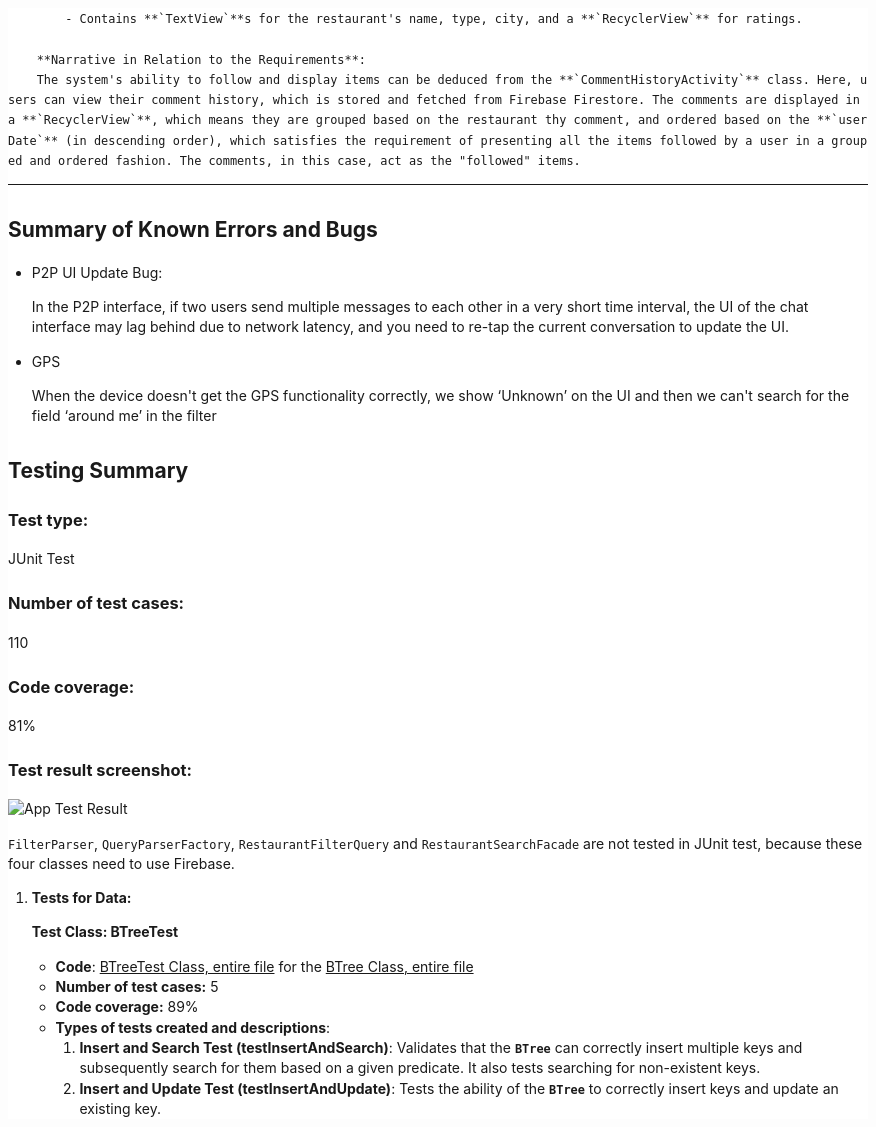             - Contains **`TextView`**s for the restaurant's name, type, city, and a **`RecyclerView`** for ratings.
        
        **Narrative in Relation to the Requirements**:
        The system's ability to follow and display items can be deduced from the **`CommentHistoryActivity`** class. Here, users can view their comment history, which is stored and fetched from Firebase Firestore. The comments are displayed in a **`RecyclerView`**, which means they are grouped based on the restaurant thy comment, and ordered based on the **`userDate`** (in descending order), which satisfies the requirement of presenting all the items followed by a user in a grouped and ordered fashion. The comments, in this case, act as the "followed" items.
        

---

## **Summary of Known Errors and Bugs**

- P2P UI Update Bug:
    
    In the P2P interface, if two users send multiple messages to each other in a very short time interval, the UI of the chat interface may lag behind due to network latency, and you need to re-tap the current conversation to update the UI.
    
- GPS
    
    When the device doesn't get the GPS functionality correctly, we show ‘Unknown’ on the UI and then we can't search for the field ‘around me’ in the filter
    

## **Testing Summary**

### Test type:

JUnit Test

### Number of test cases:

110

### Code coverage:

81%

### Test result screenshot:

![App Test Result](https://gitlab.cecs.anu.edu.au/u7574419/ga-23s2/-/raw/main/items/App_test_result.png)

`FilterParser`, `QueryParserFactory`, `RestaurantFilterQuery` and `RestaurantSearchFacade` are not tested in JUnit test, because these four classes need to use Firebase.

1. **Tests for Data:**
    
    **Test Class: BTreeTest**
    
    - **Code**:
    [BTreeTest Class, entire file](https://gitlab.cecs.anu.edu.au/u7574419/ga-23s2/-/blob/main/src/app/src/test/java/G26/Project/Model/Data/BTreeTest.java) for the [BTree Class, entire file](https://gitlab.cecs.anu.edu.au/u7574419/ga-23s2/-/blob/main/src/app/src/main/java/G26/Project/Model/Data/BTree.java)
    - **Number of test cases:** 5
    - **Code coverage:** 89%
    - **Types of tests created and descriptions**:
        1. **Insert and Search Test (testInsertAndSearch)**: Validates that the **`BTree`** can correctly insert multiple keys and subsequently search for them based on a given predicate. It also tests searching for non-existent keys.
        2. **Insert and Update Test (testInsertAndUpdate)**: Tests the ability of the **`BTree`** to correctly insert keys and update an existing key.